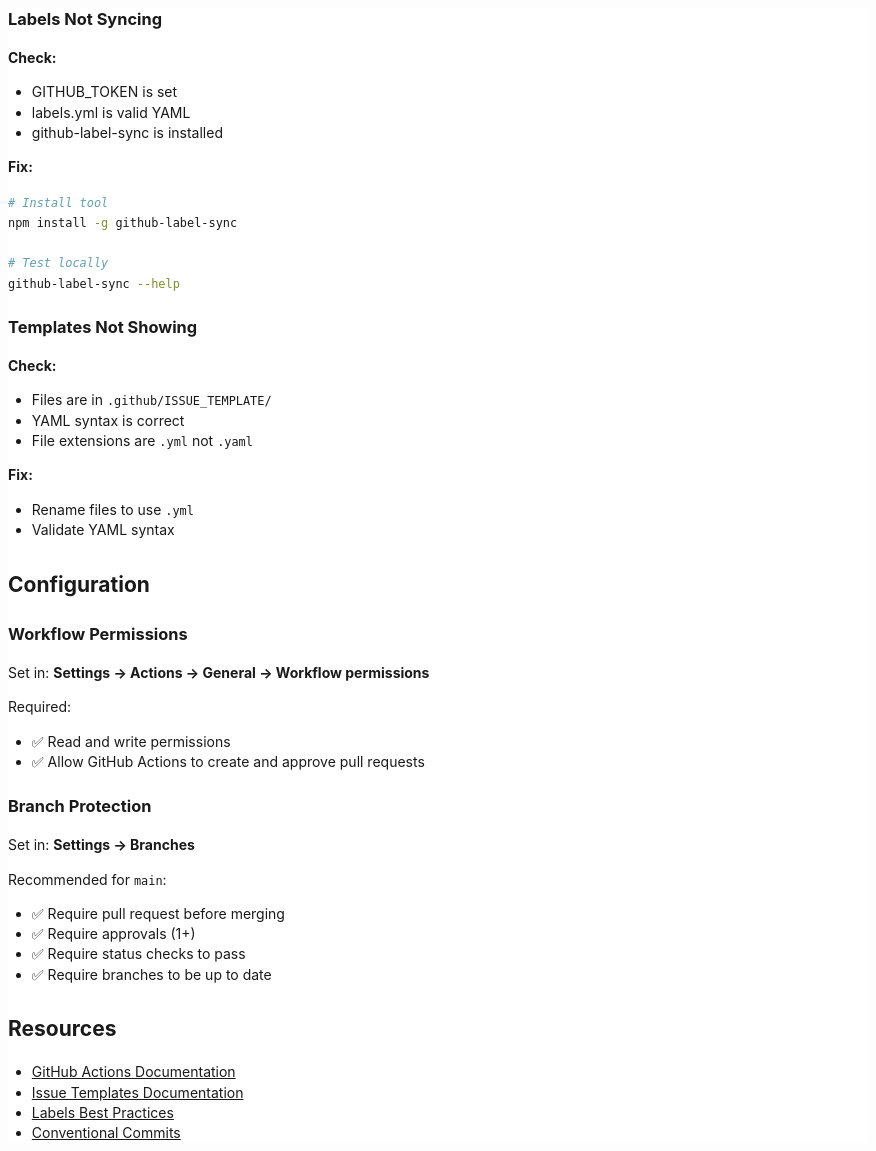 ### Labels Not Syncing

**Check:**
- GITHUB_TOKEN is set
- labels.yml is valid YAML
- github-label-sync is installed

**Fix:**
```bash
# Install tool
npm install -g github-label-sync

# Test locally
github-label-sync --help
```

### Templates Not Showing

**Check:**
- Files are in `.github/ISSUE_TEMPLATE/`
- YAML syntax is correct
- File extensions are `.yml` not `.yaml`

**Fix:**
- Rename files to use `.yml`
- Validate YAML syntax

## Configuration

### Workflow Permissions

Set in: **Settings → Actions → General → Workflow permissions**

Required:
- ✅ Read and write permissions
- ✅ Allow GitHub Actions to create and approve pull requests

### Branch Protection

Set in: **Settings → Branches**

Recommended for `main`:
- ✅ Require pull request before merging
- ✅ Require approvals (1+)
- ✅ Require status checks to pass
- ✅ Require branches to be up to date

## Resources

- [GitHub Actions Documentation](https://docs.github.com/actions)
- [Issue Templates Documentation](https://docs.github.com/communities/using-templates)
- [Labels Best Practices](https://docs.github.com/issues/using-labels)
- [Conventional Commits](https://www.conventionalcommits.org/)
